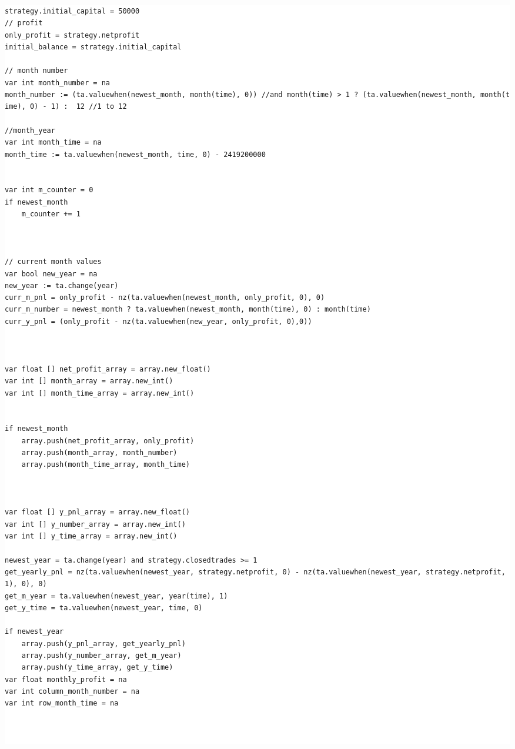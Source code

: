 ``` pinescript
strategy.initial_capital = 50000
// profit
only_profit = strategy.netprofit
initial_balance = strategy.initial_capital

// month number
var int month_number = na
month_number := (ta.valuewhen(newest_month, month(time), 0)) //and month(time) > 1 ? (ta.valuewhen(newest_month, month(time), 0) - 1) :  12 //1 to 12

//month_year
var int month_time = na
month_time := ta.valuewhen(newest_month, time, 0) - 2419200000 


var int m_counter = 0
if newest_month
    m_counter += 1



// current month values
var bool new_year = na
new_year := ta.change(year)
curr_m_pnl = only_profit - nz(ta.valuewhen(newest_month, only_profit, 0), 0)
curr_m_number = newest_month ? ta.valuewhen(newest_month, month(time), 0) : month(time)
curr_y_pnl = (only_profit - nz(ta.valuewhen(new_year, only_profit, 0),0)) 



var float [] net_profit_array = array.new_float()
var int [] month_array = array.new_int()
var int [] month_time_array = array.new_int()


if newest_month
    array.push(net_profit_array, only_profit)
    array.push(month_array, month_number)
    array.push(month_time_array, month_time)



var float [] y_pnl_array = array.new_float()
var int [] y_number_array = array.new_int()
var int [] y_time_array = array.new_int()

newest_year = ta.change(year) and strategy.closedtrades >= 1
get_yearly_pnl = nz(ta.valuewhen(newest_year, strategy.netprofit, 0) - nz(ta.valuewhen(newest_year, strategy.netprofit, 1), 0), 0)
get_m_year = ta.valuewhen(newest_year, year(time), 1)
get_y_time = ta.valuewhen(newest_year, time, 0)

if newest_year
    array.push(y_pnl_array, get_yearly_pnl)
    array.push(y_number_array, get_m_year)
    array.push(y_time_array, get_y_time)
var float monthly_profit = na
var int column_month_number = na
var int row_month_time = na

 


```